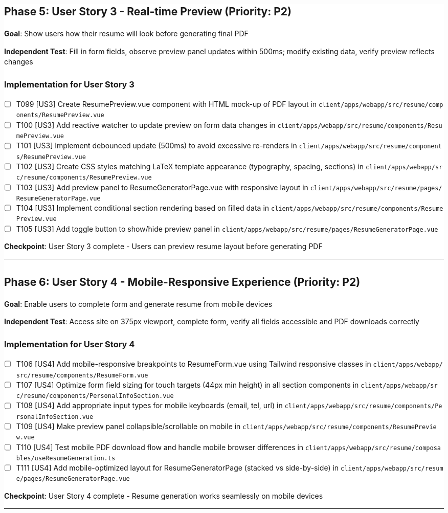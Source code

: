 
## Phase 5: User Story 3 - Real-time Preview (Priority: P2)

**Goal**: Show users how their resume will look before generating final PDF

**Independent Test**: Fill in form fields, observe preview panel updates within 500ms; modify existing data, verify preview reflects changes

### Implementation for User Story 3

- [ ] T099 [US3] Create ResumePreview.vue component with HTML mock-up of PDF layout in `client/apps/webapp/src/resume/components/ResumePreview.vue`
- [ ] T100 [US3] Add reactive watcher to update preview on form data changes in `client/apps/webapp/src/resume/components/ResumePreview.vue`
- [ ] T101 [US3] Implement debounced update (500ms) to avoid excessive re-renders in `client/apps/webapp/src/resume/components/ResumePreview.vue`
- [ ] T102 [US3] Create CSS styles matching LaTeX template appearance (typography, spacing, sections) in `client/apps/webapp/src/resume/components/ResumePreview.vue`
- [ ] T103 [US3] Add preview panel to ResumeGeneratorPage.vue with responsive layout in `client/apps/webapp/src/resume/pages/ResumeGeneratorPage.vue`
- [ ] T104 [US3] Implement conditional section rendering based on filled data in `client/apps/webapp/src/resume/components/ResumePreview.vue`
- [ ] T105 [US3] Add toggle button to show/hide preview panel in `client/apps/webapp/src/resume/pages/ResumeGeneratorPage.vue`

**Checkpoint**: User Story 3 complete - Users can preview resume layout before generating PDF

---

## Phase 6: User Story 4 - Mobile-Responsive Experience (Priority: P2)

**Goal**: Enable users to complete form and generate resume from mobile devices

**Independent Test**: Access site on 375px viewport, complete form, verify all fields accessible and PDF downloads correctly

### Implementation for User Story 4

- [ ] T106 [US4] Add mobile-responsive breakpoints to ResumeForm.vue using Tailwind responsive classes in `client/apps/webapp/src/resume/components/ResumeForm.vue`
- [ ] T107 [US4] Optimize form field sizing for touch targets (44px min height) in all section components in `client/apps/webapp/src/resume/components/PersonalInfoSection.vue`
- [ ] T108 [US4] Add appropriate input types for mobile keyboards (email, tel, url) in `client/apps/webapp/src/resume/components/PersonalInfoSection.vue`
- [ ] T109 [US4] Make preview panel collapsible/scrollable on mobile in `client/apps/webapp/src/resume/components/ResumePreview.vue`
- [ ] T110 [US4] Test mobile PDF download flow and handle mobile browser differences in `client/apps/webapp/src/resume/composables/useResumeGeneration.ts`
- [ ] T111 [US4] Add mobile-optimized layout for ResumeGeneratorPage (stacked vs side-by-side) in `client/apps/webapp/src/resume/pages/ResumeGeneratorPage.vue`

**Checkpoint**: User Story 4 complete - Resume generation works seamlessly on mobile devices

---